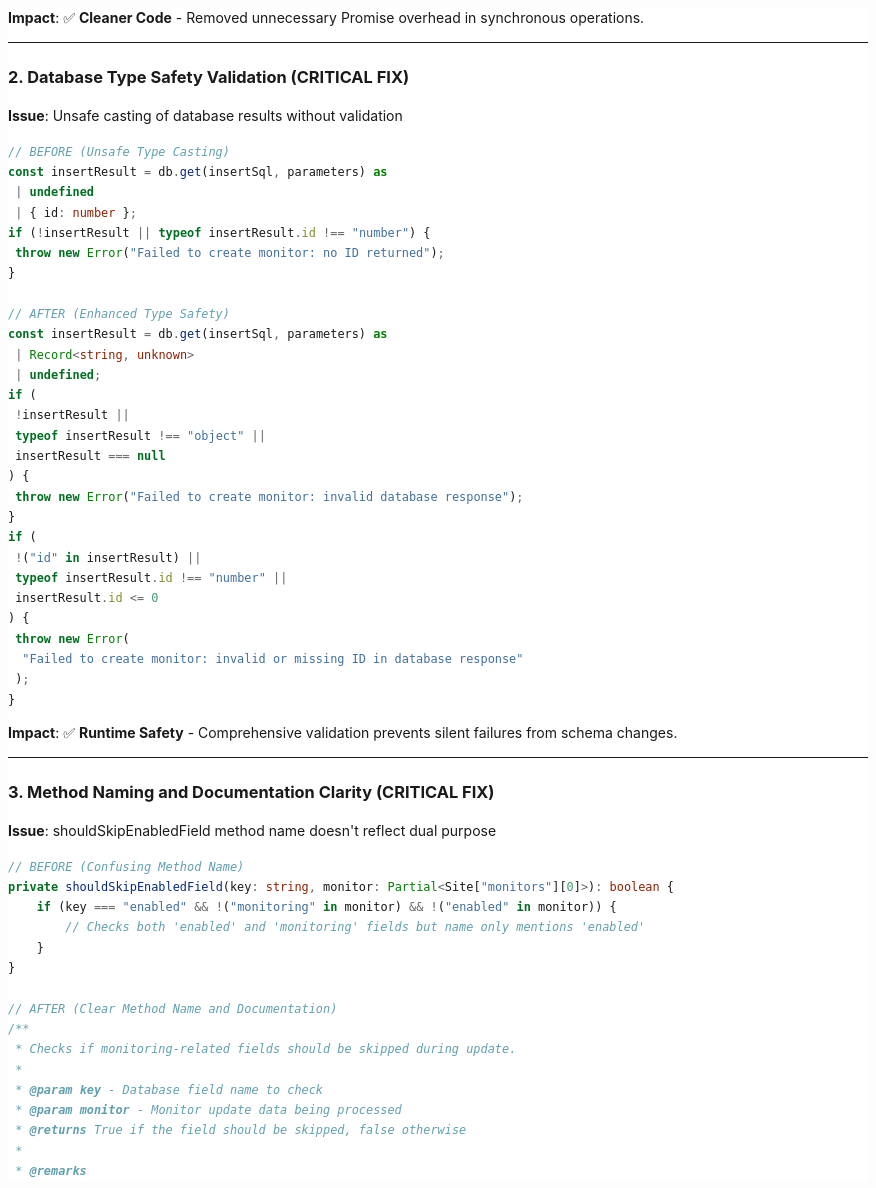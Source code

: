 **Impact**: ✅ **Cleaner Code** - Removed unnecessary Promise overhead in synchronous operations.

---

### **2. Database Type Safety Validation (CRITICAL FIX)**

**Issue**: Unsafe casting of database results without validation

```typescript
// BEFORE (Unsafe Type Casting)
const insertResult = db.get(insertSql, parameters) as
 | undefined
 | { id: number };
if (!insertResult || typeof insertResult.id !== "number") {
 throw new Error("Failed to create monitor: no ID returned");
}

// AFTER (Enhanced Type Safety)
const insertResult = db.get(insertSql, parameters) as
 | Record<string, unknown>
 | undefined;
if (
 !insertResult ||
 typeof insertResult !== "object" ||
 insertResult === null
) {
 throw new Error("Failed to create monitor: invalid database response");
}
if (
 !("id" in insertResult) ||
 typeof insertResult.id !== "number" ||
 insertResult.id <= 0
) {
 throw new Error(
  "Failed to create monitor: invalid or missing ID in database response"
 );
}
```

**Impact**: ✅ **Runtime Safety** - Comprehensive validation prevents silent failures from schema changes.

---

### **3. Method Naming and Documentation Clarity (CRITICAL FIX)**

**Issue**: shouldSkipEnabledField method name doesn't reflect dual purpose

```typescript
// BEFORE (Confusing Method Name)
private shouldSkipEnabledField(key: string, monitor: Partial<Site["monitors"][0]>): boolean {
    if (key === "enabled" && !("monitoring" in monitor) && !("enabled" in monitor)) {
        // Checks both 'enabled' and 'monitoring' fields but name only mentions 'enabled'
    }
}

// AFTER (Clear Method Name and Documentation)
/**
 * Checks if monitoring-related fields should be skipped during update.
 *
 * @param key - Database field name to check
 * @param monitor - Monitor update data being processed
 * @returns True if the field should be skipped, false otherwise
 *
 * @remarks
```
